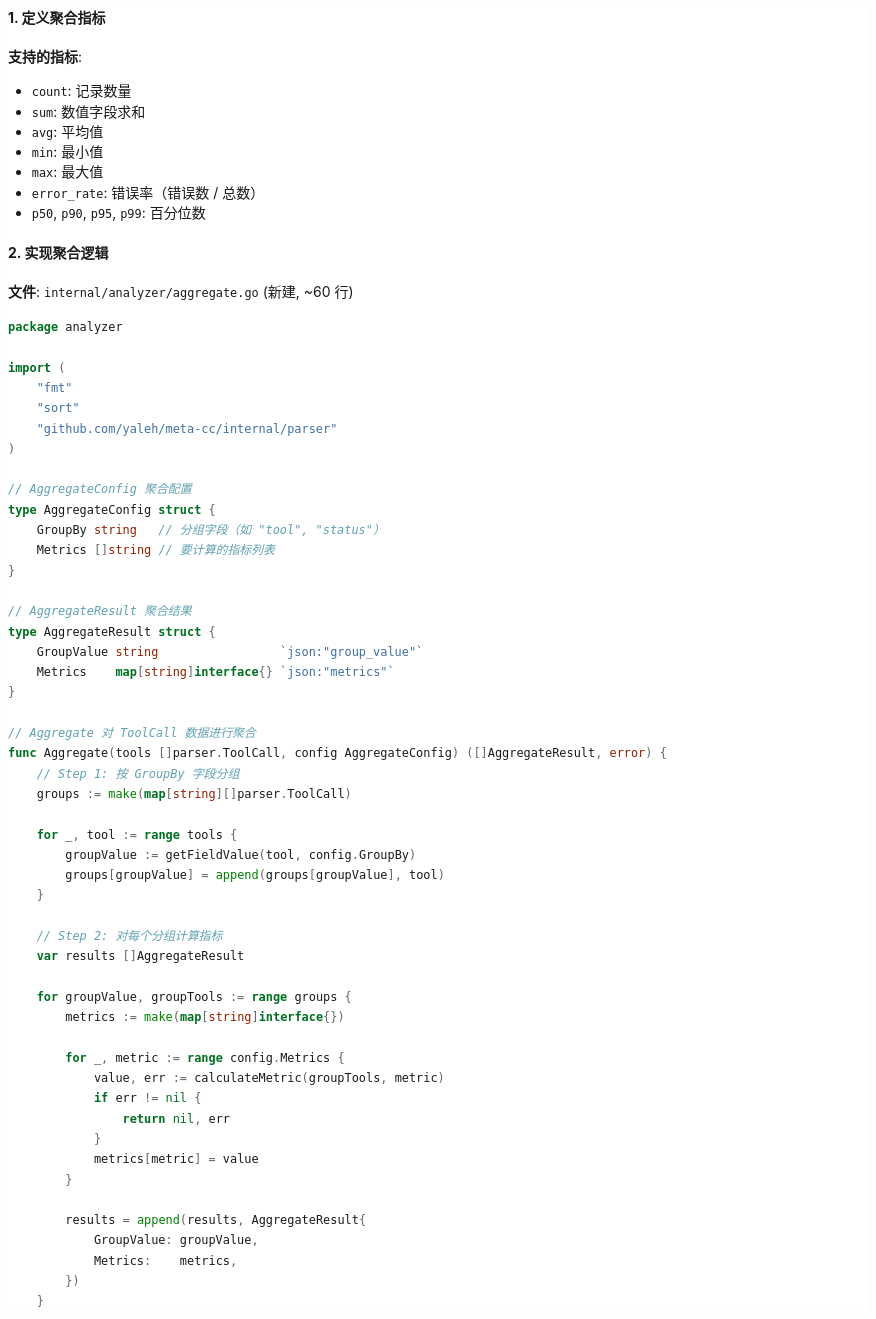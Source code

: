 #### 1. 定义聚合指标

**支持的指标**:
- `count`: 记录数量
- `sum`: 数值字段求和
- `avg`: 平均值
- `min`: 最小值
- `max`: 最大值
- `error_rate`: 错误率（错误数 / 总数）
- `p50`, `p90`, `p95`, `p99`: 百分位数

#### 2. 实现聚合逻辑

**文件**: `internal/analyzer/aggregate.go` (新建, ~60 行)

```go
package analyzer

import (
    "fmt"
    "sort"
    "github.com/yaleh/meta-cc/internal/parser"
)

// AggregateConfig 聚合配置
type AggregateConfig struct {
    GroupBy string   // 分组字段（如 "tool", "status"）
    Metrics []string // 要计算的指标列表
}

// AggregateResult 聚合结果
type AggregateResult struct {
    GroupValue string                 `json:"group_value"`
    Metrics    map[string]interface{} `json:"metrics"`
}

// Aggregate 对 ToolCall 数据进行聚合
func Aggregate(tools []parser.ToolCall, config AggregateConfig) ([]AggregateResult, error) {
    // Step 1: 按 GroupBy 字段分组
    groups := make(map[string][]parser.ToolCall)

    for _, tool := range tools {
        groupValue := getFieldValue(tool, config.GroupBy)
        groups[groupValue] = append(groups[groupValue], tool)
    }

    // Step 2: 对每个分组计算指标
    var results []AggregateResult

    for groupValue, groupTools := range groups {
        metrics := make(map[string]interface{})

        for _, metric := range config.Metrics {
            value, err := calculateMetric(groupTools, metric)
            if err != nil {
                return nil, err
            }
            metrics[metric] = value
        }

        results = append(results, AggregateResult{
            GroupValue: groupValue,
            Metrics:    metrics,
        })
    }
```